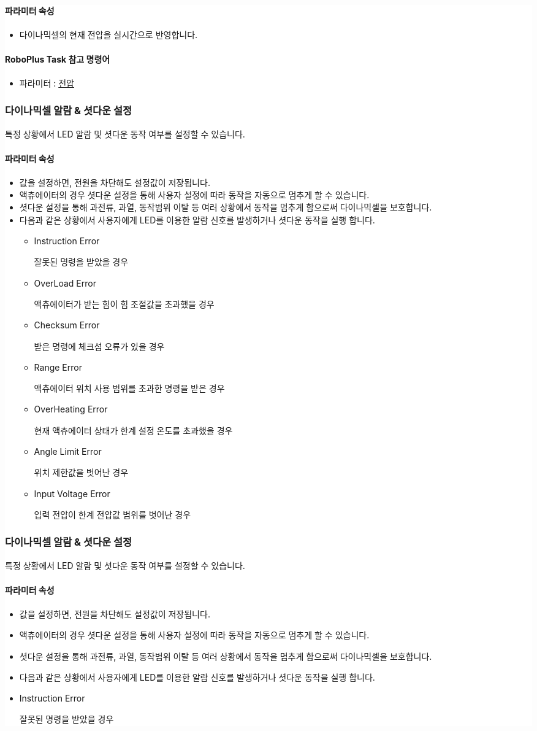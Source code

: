 #### 파라미터 속성
- 다이나믹셀의 현재 전압을 실시간으로 반영합니다.

#### RoboPlus Task 참고 명령어
- 파라미터 : [전압]

### 다이나믹셀 알람 & 셧다운 설정
특정 상황에서 LED 알람 및 셧다운 동작 여부를 설정할 수 있습니다.

#### 파라미터 속성

  - 값을 설정하면, 전원을 차단해도 설정값이 저장됩니다.
  - 액츄에이터의 경우 셧다운 설정을 통해 사용자 설정에 따라 동작을 자동으로 멈추게 할 수 있습니다.
  - 셧다운 설정을 통해 과전류, 과열, 동작범위 이탈 등 여러 상황에서 동작을 멈추게 함으로써 다이나믹셀을 보호합니다.
  - 다음과 같은 상황에서 사용자에게 LED를 이용한 알람 신호를 발생하거나 셧다운 동작을 실행 합니다.
     - Instruction Error

       잘못된 명령을 받았을 경우

     -  OverLoad Error

        액츄에이터가 받는 힘이 힘 조절값을 초과했을 경우

     - Checksum Error

        받은 명령에 체크섬 오류가 있을 경우

     -  Range Error

        액츄에이터 위치 사용 범위를 초과한 명령을 받은 경우

     - OverHeating Error

        현재 액츄에이터 상태가 한계 설정 온도를 초과했을 경우

     -  Angle Limit Error

        위치 제한값을 벗어난 경우

     -  Input Voltage Error

        입력 전압이 한계 전압값 범위를 벗어난 경우


### 다이나믹셀 알람 & 셧다운 설정

특정 상황에서 LED 알람 및 셧다운 동작 여부를 설정할 수 있습니다.

#### 파라미터 속성

- 값을 설정하면, 전원을 차단해도 설정값이 저장됩니다.
- 액츄에이터의 경우 셧다운 설정을 통해 사용자 설정에 따라 동작을 자동으로 멈추게 할 수 있습니다.
- 셧다운 설정을 통해 과전류, 과열, 동작범위 이탈 등 여러 상황에서 동작을 멈추게 함으로써 다이나믹셀을 보호합니다.
- 다음과 같은 상황에서 사용자에게 LED를 이용한 알람 신호를 발생하거나 셧다운 동작을 실행 합니다.

 - Instruction Error

    잘못된 명령을 받았을 경우


[ID 바꾸기]: ???
[동작모드 바꾸기]: ???
[온도]: ???
[전압]: ???
[모터 켜기]: ???
[LED]: ???
[Margin]: ???
[Slope]: ???
[목표 위치]: ???
[이동 속도]: ???
[힘 조절]: ???
[현재 위치]: ???
[현재 속도]: ???
[현재 하중]: ???
[전압]: ???
[온도]: ???
[움직임 유무]: ???